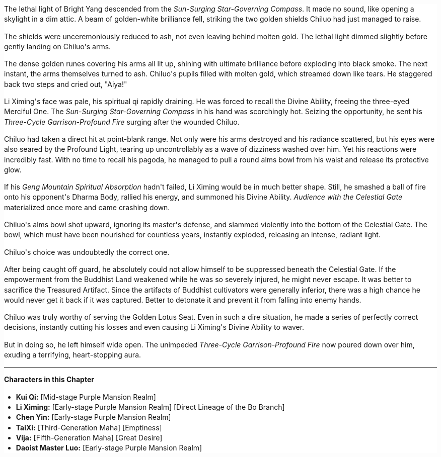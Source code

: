 The lethal light of Bright Yang descended from the *Sun-Surging Star-Governing Compass*. It made no sound, like opening a skylight in a dim attic. A beam of golden-white brilliance fell, striking the two golden shields Chiluo had just managed to raise.

The shields were unceremoniously reduced to ash, not even leaving behind molten gold. The lethal light dimmed slightly before gently landing on Chiluo's arms.

The dense golden runes covering his arms all lit up, shining with ultimate brilliance before exploding into black smoke. The next instant, the arms themselves turned to ash. Chiluo's pupils filled with molten gold, which streamed down like tears. He staggered back two steps and cried out, "Aiya!"

Li Ximing's face was pale, his spiritual qi rapidly draining. He was forced to recall the Divine Ability, freeing the three-eyed Merciful One. The *Sun-Surging Star-Governing Compass* in his hand was scorchingly hot. Seizing the opportunity, he sent his *Three-Cycle Garrison-Profound Fire* surging after the wounded Chiluo.

Chiluo had taken a direct hit at point-blank range. Not only were his arms destroyed and his radiance scattered, but his eyes were also seared by the Profound Light, tearing up uncontrollably as a wave of dizziness washed over him. Yet his reactions were incredibly fast. With no time to recall his pagoda, he managed to pull a round alms bowl from his waist and release its protective glow.

If his *Geng Mountain Spiritual Absorption* hadn't failed, Li Ximing would be in much better shape. Still, he smashed a ball of fire onto his opponent's Dharma Body, rallied his energy, and summoned his Divine Ability. *Audience with the Celestial Gate* materialized once more and came crashing down.

Chiluo's alms bowl shot upward, ignoring its master's defense, and slammed violently into the bottom of the Celestial Gate. The bowl, which must have been nourished for countless years, instantly exploded, releasing an intense, radiant light.

Chiluo's choice was undoubtedly the correct one.

After being caught off guard, he absolutely could not allow himself to be suppressed beneath the Celestial Gate. If the empowerment from the Buddhist Land weakened while he was so severely injured, he might never escape. It was better to sacrifice the Treasured Artifact. Since the artifacts of Buddhist cultivators were generally inferior, there was a high chance he would never get it back if it was captured. Better to detonate it and prevent it from falling into enemy hands.

Chiluo was truly worthy of serving the Golden Lotus Seat. Even in such a dire situation, he made a series of perfectly correct decisions, instantly cutting his losses and even causing Li Ximing's Divine Ability to waver.

But in doing so, he left himself wide open. The unimpeded *Three-Cycle Garrison-Profound Fire* now poured down over him, exuding a terrifying, heart-stopping aura.

***

**Characters in this Chapter**

* **Kui Qi:** [Mid-stage Purple Mansion Realm]
* **Li Ximing:** [Early-stage Purple Mansion Realm] [Direct Lineage of the Bo Branch]
* **Chen Yin:** [Early-stage Purple Mansion Realm]
* **TaiXi:** [Third-Generation Maha] [Emptiness]
* **Vija:** [Fifth-Generation Maha] [Great Desire]
* **Daoist Master Luo:** [Early-stage Purple Mansion Realm]